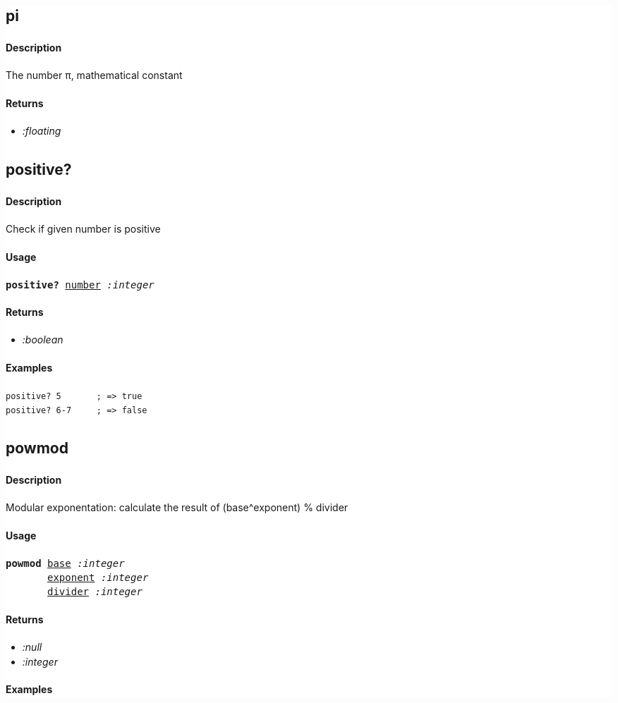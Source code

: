 ## pi

#### Description

The number π, mathematical constant

#### Returns

- *:floating*

## positive?

#### Description

Check if given number is positive

#### Usage

<pre>
<b>positive?</b> <ins>number</ins> <i>:integer</i>
</pre>

#### Returns

- *:boolean*

#### Examples

```red
positive? 5       ; => true
positive? 6-7     ; => false
```

## powmod

#### Description

Modular exponentation: calculate the result of (base^exponent) % divider

#### Usage

<pre>
<b>powmod</b> <ins>base</ins> <i>:integer</i>
       <ins>exponent</ins> <i>:integer</i>
       <ins>divider</ins> <i>:integer</i>
</pre>

#### Returns

- *:null*
- *:integer*

#### Examples
